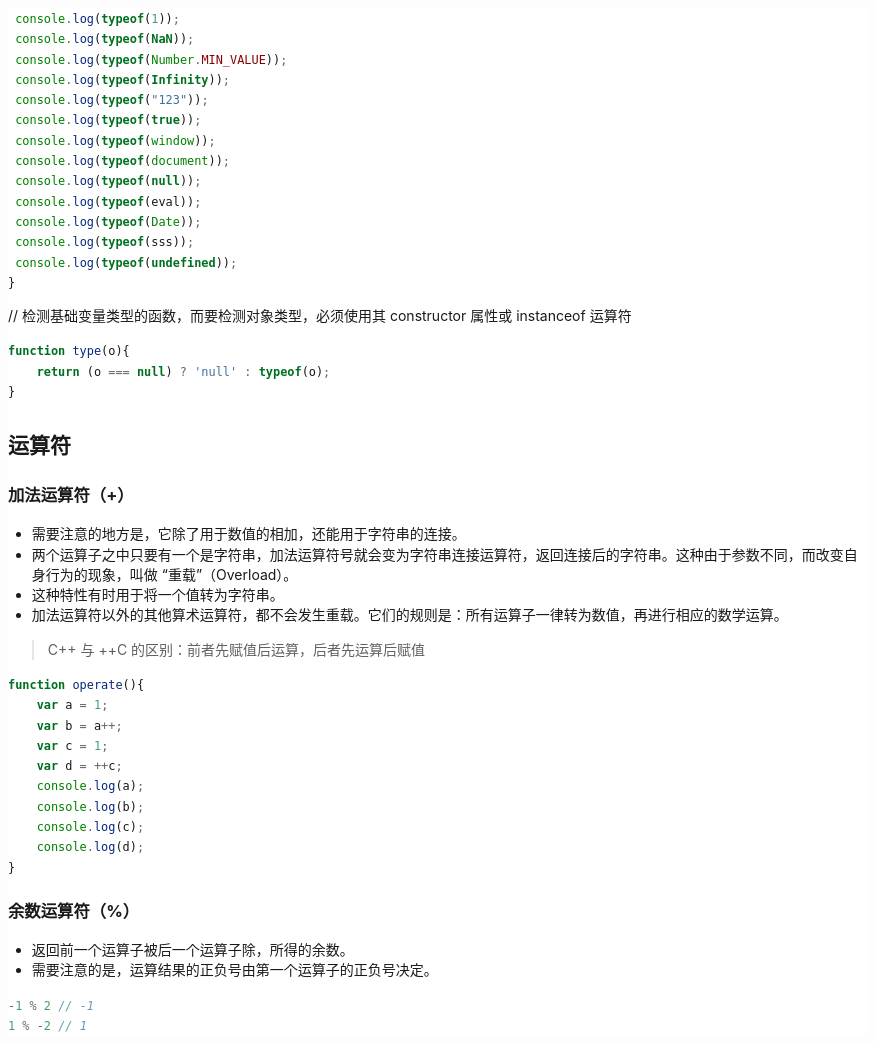    ``` javascript
    console.log(typeof(1));
    console.log(typeof(NaN));
    console.log(typeof(Number.MIN_VALUE));
    console.log(typeof(Infinity));
    console.log(typeof("123"));
    console.log(typeof(true));
    console.log(typeof(window));
    console.log(typeof(document));
    console.log(typeof(null));
    console.log(typeof(eval));
    console.log(typeof(Date));
    console.log(typeof(sss));
    console.log(typeof(undefined));
}
```
// 检测基础变量类型的函数，而要检测对象类型，必须使用其 constructor 属性或 instanceof 运算符
``` javascript
function type(o){
    return (o === null) ? 'null' : typeof(o);
}
```


## 运算符

### 加法运算符（+）
* 需要注意的地方是，它除了用于数值的相加，还能用于字符串的连接。
* 两个运算子之中只要有一个是字符串，加法运算符号就会变为字符串连接运算符，返回连接后的字符串。这种由于参数不同，而改变自身行为的现象，叫做 “重载”（Overload）。
* 这种特性有时用于将一个值转为字符串。
* 加法运算符以外的其他算术运算符，都不会发生重载。它们的规则是：所有运算子一律转为数值，再进行相应的数学运算。

> C++ 与 ++C 的区别：前者先赋值后运算，后者先运算后赋值

``` javascript
function operate(){
    var a = 1;
    var b = a++;
    var c = 1;
    var d = ++c;
    console.log(a);
    console.log(b);
    console.log(c);
    console.log(d);
}
```

### 余数运算符（%）
* 返回前一个运算子被后一个运算子除，所得的余数。
* 需要注意的是，运算结果的正负号由第一个运算子的正负号决定。
``` javascript
-1 % 2 // -1
1 % -2 // 1
```
